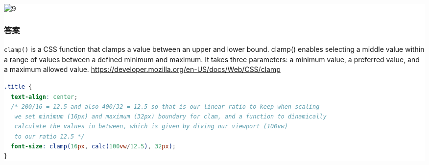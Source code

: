 ![9](https://cdn.jsdelivr.net/gh/huxingyi1997/my_img/img/20220913091130.png)

### 答案

`clamp()` is a CSS function that clamps a value between an upper and lower bound. clamp() enables selecting a middle value within a range of values between a defined minimum and maximum. It takes three parameters: a minimum value, a preferred value, and a maximum allowed value. https://developer.mozilla.org/en-US/docs/Web/CSS/clamp

```css
.title {
  text-align: center;
  /* 200/16 = 12.5 and also 400/32 = 12.5 so that is our linear ratio to keep when scaling
   we set minimum (16px) and maximum (32px) boundary for clam, and a function to dinamically
   calculate the values in between, which is given by diving our viewport (100vw)
   to our ratio 12.5 */
  font-size: clamp(16px, calc(100vw/12.5), 32px);
}
```

